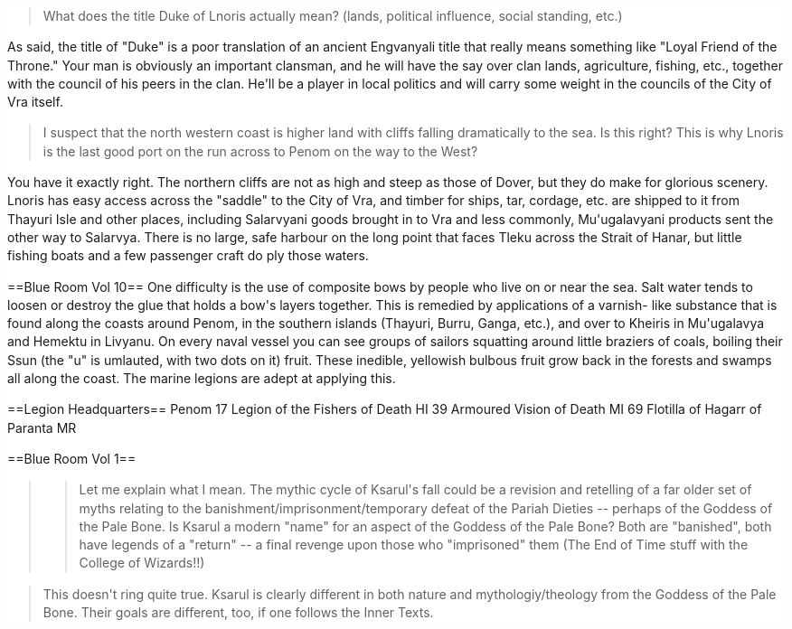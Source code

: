 >What does the title Duke of Lnoris actually mean?  (lands, political
>influence, social standing, etc.)

As said, the title of "Duke" is a poor translation of an ancient 
Engvanyali title that really means something like "Loyal Friend of 
the Throne." Your man is obviously an important clansman, and he will 
have the say over clan lands, agriculture, fishing, etc., together with 
the council of his peers in the clan. He'll be a player in local 
politics and will carry some weight in the councils of the City of Vra 
itself.


>I suspect that the north western coast is higher land with cliffs falling
>dramatically to the sea. Is this right? This is why Lnoris is the last good
>port on the run across to Penom on the way to the West?

You have it exactly right. The northern cliffs are not as high and 
steep as those of Dover, but they do make for glorious scenery. Lnoris 
has easy access across the "saddle" to the City of Vra, and timber for 
ships, tar, cordage, etc.  are shipped to it from Thayuri Isle and 
other places, including Salarvyani goods brought in to Vra and less 
commonly, Mu'ugalavyani products sent the other way to Salarvya. There 
is no large, safe harbour on the long point that faces Tleku across 
the Strait of Hanar, but little fishing boats and a few passenger craft 
do ply those waters.


==Blue Room Vol 10==
One difficulty is the use of composite bows by people who live on or 
near the sea. Salt water tends to loosen or destroy the glue that holds 
a bow's layers together. This is remedied by applications of a varnish-
like substance that is found along the coasts around Penom, in the 
southern islands (Thayuri, Burru, Ganga, etc.), and over to Kheiris in 
Mu'ugalavya and Hemektu in Livyanu. On every naval vessel you can see 
groups of sailors squatting around little braziers of coals, boiling 
their Ssun (the "u" is umlauted, with two dots on it) fruit. These 
inedible, yellowish bulbous fruit grow back in the forests and swamps 
all along the coast. The marine legions are adept at applying this.

==Legion Headquarters==
Penom
17	Legion of the Fishers of Death					HI
39	Armoured Vision of Death					MI
69	Flotilla of Hagarr of Paranta					MR


==Blue Room Vol 1==
>>Let me explain what I mean. The mythic cycle
>>of Ksarul's fall could be a revision and retelling of a far older set of
>>myths relating to the banishment/imprisonment/temporary defeat of the Pariah
>>Dieties -- perhaps of the Goddess of the Pale Bone. Is Ksarul a modern
>>"name" for an aspect of the Goddess of the Pale Bone? Both are "banished",
>>both have legends of a "return" -- a final revenge upon those who
>>"imprisoned" them (The End of Time stuff with the College of Wizards!!)

>This doesn't ring quite true. Ksarul is clearly different in both nature and 
>mythologiy/theology from the Goddess of the Pale Bone. Their goals are 
>different, too, if one follows the Inner Texts.
